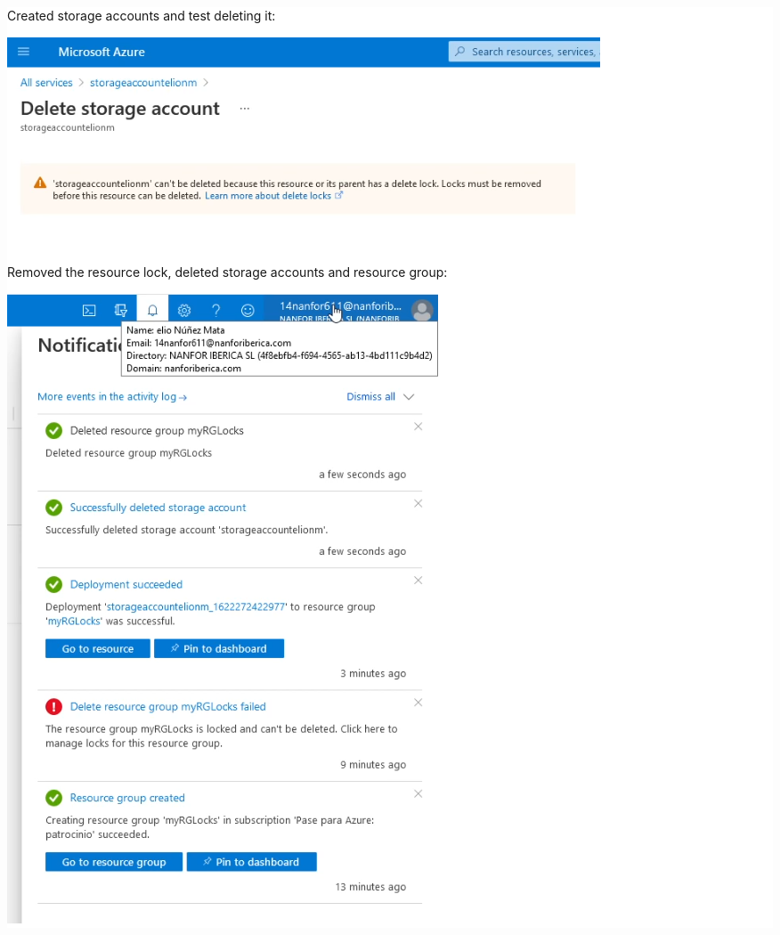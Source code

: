 Created  storage accounts and test deleting it:

![15.03](Evidencia/15.03.png)

Removed the resource lock, deleted storage accounts and resource group:

![15.04](Evidencia/15.04.png)
